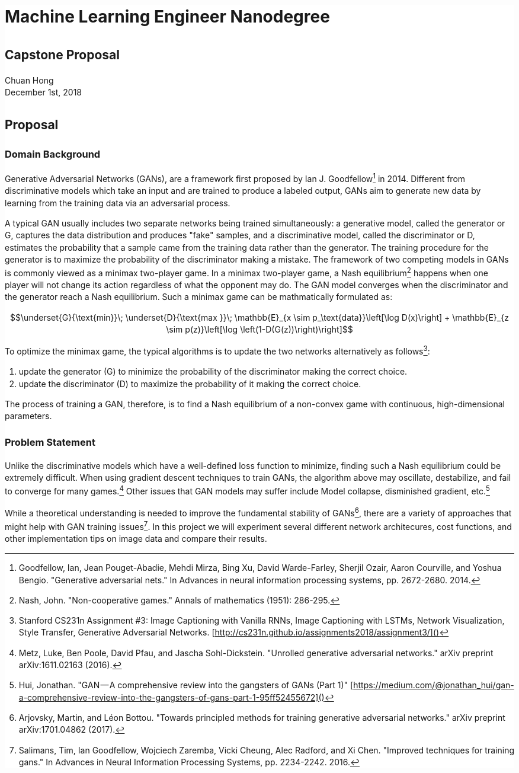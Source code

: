 # Machine Learning Engineer Nanodegree
## Capstone Proposal
Chuan Hong  
December 1st, 2018

## Proposal

### Domain Background

Generative Adversarial Networks (GANs), are a framework first proposed by Ian J. Goodfellow[^i.goodfellow] in 2014. Different from discriminative models which take an input and are trained to produce a labeled output, GANs aim to generate new data by learning from the training data via an adversarial process.

A typical GAN usually includes two separate networks being trained simultaneously: a generative model, called the generator or G, captures the data distribution and produces "fake" samples, and a discriminative model, called the discriminator or D, estimates the probability that a sample came from the training data rather than the generator. The training procedure for the generator is to maximize the probability of the discriminator making a mistake. The framework of two competing models in GANs is commonly viewed as a minimax two-player game. In a minimax two-player game, a Nash equilibrium[^j.nash] happens when one player will not change its action regardless of what the opponent may do.  The GAN model converges when the discriminator and the generator reach a Nash equilibrium. Such a minimax game can be mathmatically formulated as:

$$\underset{G}{\text{min}}\; \underset{D}{\text{max
}}\; \mathbb{E}_{x \sim p_\text{data}}\left[\log D(x)\right] + \mathbb{E}_{z \sim p(z)}\left[\log \left(1-D(G(z))\right)\right]$$

To optimize the minimax game, the typical algorithms is to update the two networks alternatively as follows[^cs231n.3]:

1. update the generator (G) to minimize the probability of the discriminator making the correct choice.
2. update the discriminator (D) to maximize the probability of it making the correct choice.

The process of training a GAN, therefore, is to find a Nash equilibrium of a non-convex game with continuous, high-dimensional parameters. 


### Problem Statement

Unlike the discriminative models which have a well-defined loss function to minimize, finding such a Nash equilibrium could be extremely difficult. When using gradient descent techniques to train GANs, the algorithm above may oscillate, destabilize, and fail to converge for many games.[^l.metz] Other issues that GAN models may suffer include Model collapse, disminished gradient, etc.[^h.jonathan_1]

While a theoretical understanding is needed to improve the fundamental stability of GANs[^m.arjovsky], there are a variety of approaches that might help with GAN training issues[^t.salimans]. In this project we will experiment several different network architecures, cost functions, and other implementation tips on image data and compare their results.


[^i.goodfellow]: Goodfellow, Ian, Jean Pouget-Abadie, Mehdi Mirza, Bing Xu, David Warde-Farley, Sherjil Ozair, Aaron Courville, and Yoshua Bengio. "Generative adversarial nets." In Advances in neural information processing systems, pp. 2672-2680. 2014.
[^t.salimans]: Salimans, Tim, Ian Goodfellow, Wojciech Zaremba, Vicki Cheung, Alec Radford, and Xi Chen. "Improved techniques for training gans." In Advances in Neural Information Processing Systems, pp. 2234-2242. 2016.
[^j.nash]: Nash, John. "Non-cooperative games." Annals of mathematics (1951): 286-295.
[^cs231n.3]: Stanford CS231n Assignment #3: Image Captioning with Vanilla RNNs, Image Captioning with LSTMs, Network Visualization, Style Transfer, Generative Adversarial Networks. [http://cs231n.github.io/assignments2018/assignment3/]()
[^a.radford]: Radford, Alec, Luke Metz, and Soumith Chintala. "Unsupervised representation learning with deep convolutional generative adversarial networks." arXiv preprint arXiv:1511.06434 (2015).
[^e.denton]: Denton, Emily L., Soumith Chintala, and Rob Fergus. "Deep generative image models using a￼ laplacian pyramid of adversarial networks." In Advances in neural information processing systems, pp. 1486-1494. 2015.
[^s.chintala]: Chintala, Soumith, et al. "How to Train a GAN? Tips and tricks to make GANs work" [https://github.com/soumith/ganhacks]()
[^]: Desai, Utkarsh, "Keep Calm and train a GAN. Pitfalls and Tips on training Generative Adversarial Networks" [https://medium.com/@utk.is.here/keep-calm-and-train-a-gan-pitfalls-and-tips-on-training-generative-adversarial-networks-edd529764aa9]()
[^m.mirza]: Mirza, Mehdi, and Simon Osindero. "Conditional generative adversarial nets." arXiv preprint arXiv:1411.1784 (2014).
[^MNIST]: THE MNIST DATABASE of handwritten digits [http://yann.lecun.com/exdb/mnist/]()
[^Fashion-MNIST]: Fashion-MNIST [https://github.com/zalandoresearch/fashion-mnist]()
[^CelebA]: Large-scale CelebFaces Attributes (CelebA) Dataset [http://mmlab.ie.cuhk.edu.hk/projects/CelebA.html]()
[^d.bang]: Bang, Duhyeon, and Hyunjung Shim. "Improved Training of Generative Adversarial Networks Using Representative Features." arXiv preprint arXiv:1801.09195 (2018).
[^m.arjovsky]: Arjovsky, Martin, and Léon Bottou. "Towards principled methods for training generative adversarial networks." arXiv preprint arXiv:1701.04862 (2017).
[^l.metz]: Metz, Luke, Ben Poole, David Pfau, and Jascha Sohl-Dickstein. "Unrolled generative adversarial networks." arXiv preprint arXiv:1611.02163 (2016).
[^h.jonathan_1]: Hui, Jonathan. "GAN — A comprehensive review into the gangsters of GANs (Part 1)" [https://medium.com/@jonathan_hui/gan-a-comprehensive-review-into-the-gangsters-of-gans-part-1-95ff52455672]()
[^h.jonathan_2]: Hui, Jonathan. "GAN — A comprehensive review into the gangsters of GANs (Part 2)" [https://medium.com/@jonathan_hui/gan-a-comprehensive-review-into-the-gangsters-of-gans-part-2-73233a670d19]()
[^h.jonathan_3]: Hui, Jonathan. "GAN — Ways to improve GAN performance" [https://towardsdatascience.com/gan-ways-to-improve-gan-performance-acf37f9f59b]()
[^h.jonathan_4]: "GAN — How to measure GAN performance?" [https://medium.com/@jonathan_hui/gan-how-to-measure-gan-performance-64b988c47732]()
[^a.borji]: Borji, Ali. "Pros and Cons of GAN Evaluation Measures." arXiv preprint arXiv:1802.03446 (2018).